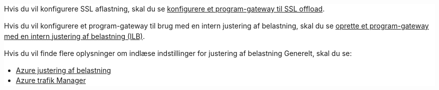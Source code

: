 Hvis du vil konfigurere SSL aflastning, skal du se [konfigurere et program-gateway til SSL offload](application-gateway-ssl.md).

Hvis du vil konfigurere et program-gateway til brug med en intern justering af belastning, skal du se [oprette et program-gateway med en intern justering af belastning (ILB)](application-gateway-ilb.md).

Hvis du vil finde flere oplysninger om indlæse indstillinger for justering af belastning Generelt, skal du se:

- [Azure justering af belastning](https://azure.microsoft.com/documentation/services/load-balancer/)
- [Azure trafik Manager](https://azure.microsoft.com/documentation/services/traffic-manager/)
